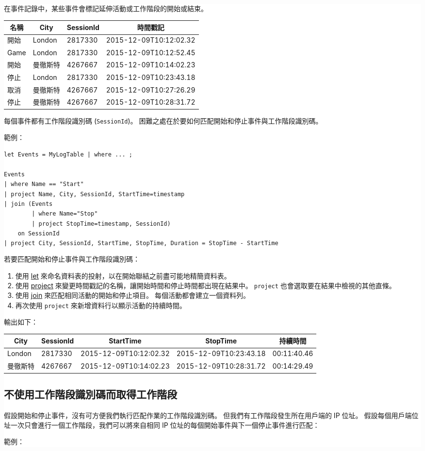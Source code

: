 在事件記錄中，某些事件會標記延伸活動或工作階段的開始或結束。 

|名稱|City|SessionId|時間戳記|
|---|---|---|---|
|開始|London|2817330|2015-12-09T10:12:02.32|
|Game|London|2817330|2015-12-09T10:12:52.45|
|開始|曼徹斯特|4267667|2015-12-09T10:14:02.23|
|停止|London|2817330|2015-12-09T10:23:43.18|
|取消|曼徹斯特|4267667|2015-12-09T10:27:26.29|
|停止|曼徹斯特|4267667|2015-12-09T10:28:31.72|

每個事件都有工作階段識別碼 (`SessionId`)。 困難之處在於要如何匹配開始和停止事件與工作階段識別碼。

範例：

```kusto
let Events = MyLogTable | where ... ;

Events
| where Name == "Start"
| project Name, City, SessionId, StartTime=timestamp
| join (Events 
        | where Name="Stop"
        | project StopTime=timestamp, SessionId) 
    on SessionId
| project City, SessionId, StartTime, StopTime, Duration = StopTime - StartTime
```

若要匹配開始和停止事件與工作階段識別碼：

1. 使用 [let](./letstatement.md) 來命名資料表的投射，以在開始聯結之前盡可能地精簡資料表。
1. 使用 [project](./projectoperator.md) 來變更時間戳記的名稱，讓開始時間和停止時間都出現在結果中。 `project` 也會選取要在結果中檢視的其他直條。 
1. 使用 [join](./joinoperator.md) 來匹配相同活動的開始和停止項目。 每個活動都會建立一個資料列。 
1. 再次使用 `project` 來新增資料行以顯示活動的持續時間。

輸出如下：

|City|SessionId|StartTime|StopTime|持續時間|
|---|---|---|---|---|
|London|2817330|2015-12-09T10:12:02.32|2015-12-09T10:23:43.18|00:11:40.46|
|曼徹斯特|4267667|2015-12-09T10:14:02.23|2015-12-09T10:28:31.72|00:14:29.49|

## <a name="get-sessions-without-using-a-session-id"></a>不使用工作階段識別碼而取得工作階段

假設開始和停止事件，沒有可方便我們執行匹配作業的工作階段識別碼。 但我們有工作階段發生所在用戶端的 IP 位址。 假設每個用戶端位址一次只會進行一個工作階段，我們可以將來自相同 IP 位址的每個開始事件與下一個停止事件進行匹配：

範例：
